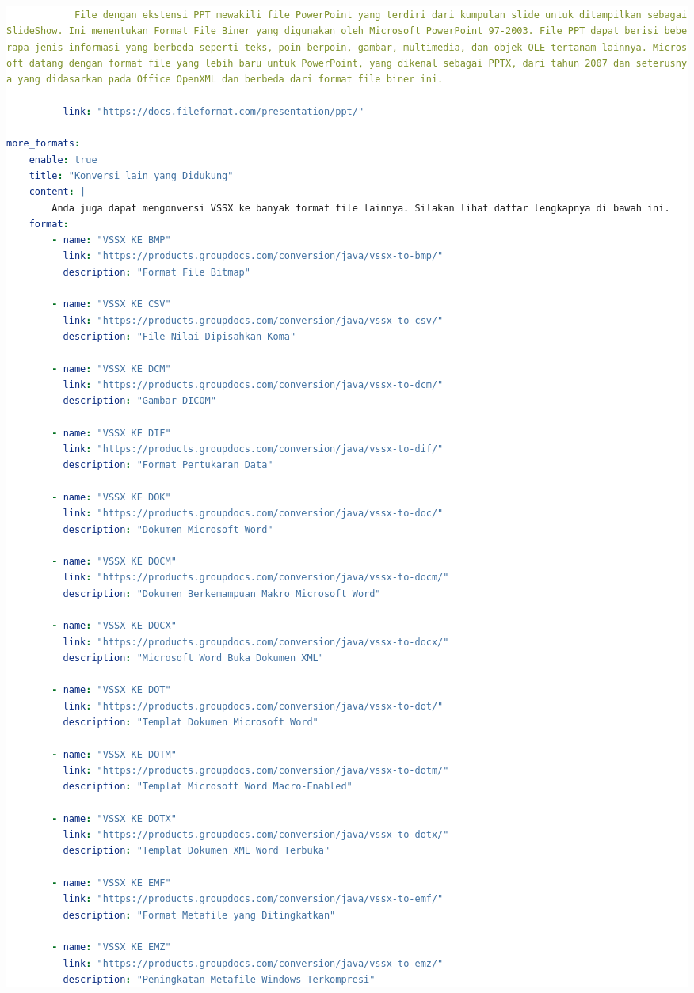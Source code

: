 ```yaml
            File dengan ekstensi PPT mewakili file PowerPoint yang terdiri dari kumpulan slide untuk ditampilkan sebagai SlideShow. Ini menentukan Format File Biner yang digunakan oleh Microsoft PowerPoint 97-2003. File PPT dapat berisi beberapa jenis informasi yang berbeda seperti teks, poin berpoin, gambar, multimedia, dan objek OLE tertanam lainnya. Microsoft datang dengan format file yang lebih baru untuk PowerPoint, yang dikenal sebagai PPTX, dari tahun 2007 dan seterusnya yang didasarkan pada Office OpenXML dan berbeda dari format file biner ini.

          link: "https://docs.fileformat.com/presentation/ppt/"

more_formats:
    enable: true
    title: "Konversi lain yang Didukung"
    content: |
        Anda juga dapat mengonversi VSSX ke banyak format file lainnya. Silakan lihat daftar lengkapnya di bawah ini.
    format: 
        - name: "VSSX KE BMP"
          link: "https://products.groupdocs.com/conversion/java/vssx-to-bmp/"
          description: "Format File Bitmap"

        - name: "VSSX KE CSV"
          link: "https://products.groupdocs.com/conversion/java/vssx-to-csv/"
          description: "File Nilai Dipisahkan Koma"

        - name: "VSSX KE DCM"
          link: "https://products.groupdocs.com/conversion/java/vssx-to-dcm/"
          description: "Gambar DICOM"

        - name: "VSSX KE DIF"
          link: "https://products.groupdocs.com/conversion/java/vssx-to-dif/"
          description: "Format Pertukaran Data"

        - name: "VSSX KE DOK"
          link: "https://products.groupdocs.com/conversion/java/vssx-to-doc/"
          description: "Dokumen Microsoft Word"

        - name: "VSSX KE DOCM"
          link: "https://products.groupdocs.com/conversion/java/vssx-to-docm/"
          description: "Dokumen Berkemampuan Makro Microsoft Word"

        - name: "VSSX KE DOCX"
          link: "https://products.groupdocs.com/conversion/java/vssx-to-docx/"
          description: "Microsoft Word Buka Dokumen XML"

        - name: "VSSX KE DOT"
          link: "https://products.groupdocs.com/conversion/java/vssx-to-dot/"
          description: "Templat Dokumen Microsoft Word"

        - name: "VSSX KE DOTM"
          link: "https://products.groupdocs.com/conversion/java/vssx-to-dotm/"
          description: "Templat Microsoft Word Macro-Enabled"

        - name: "VSSX KE DOTX"
          link: "https://products.groupdocs.com/conversion/java/vssx-to-dotx/"
          description: "Templat Dokumen XML Word Terbuka"

        - name: "VSSX KE EMF"
          link: "https://products.groupdocs.com/conversion/java/vssx-to-emf/"
          description: "Format Metafile yang Ditingkatkan"

        - name: "VSSX KE EMZ"
          link: "https://products.groupdocs.com/conversion/java/vssx-to-emz/"
          description: "Peningkatan Metafile Windows Terkompresi"
```